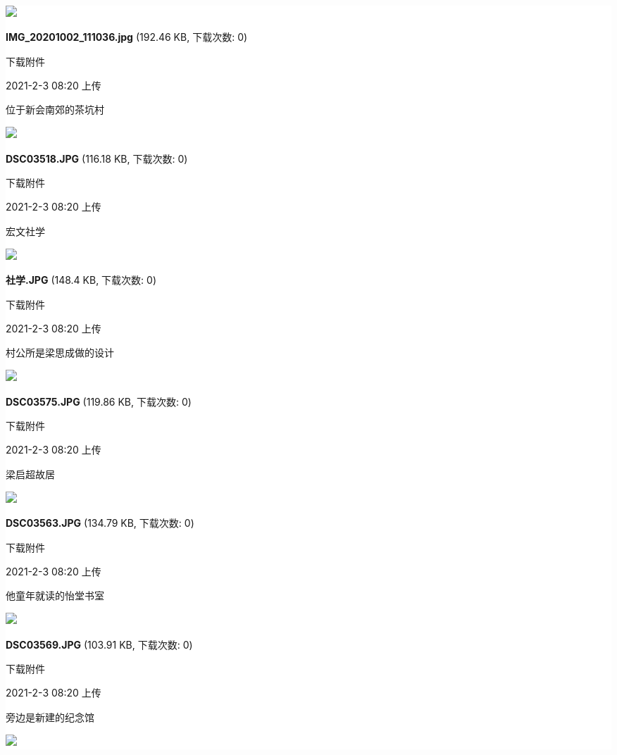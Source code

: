 <img src="https://img.saraba1st.com/forum/202102/03/082043e2848n9588l4vc89.jpg" referrerpolicy="no-referrer">

<strong>IMG_20201002_111036.jpg</strong> (192.46 KB, 下载次数: 0)

下载附件

2021-2-3 08:20 上传

位于新会南郊的茶坑村

<img src="https://img.saraba1st.com/forum/202102/03/082040yfbub8k1iu1q51v5.jpg" referrerpolicy="no-referrer">

<strong>DSC03518.JPG</strong> (116.18 KB, 下载次数: 0)

下载附件

2021-2-3 08:20 上传

宏文社学

<img src="https://img.saraba1st.com/forum/202102/03/082043mejfkzuuf9bnljen.jpg" referrerpolicy="no-referrer">

<strong>社学.JPG</strong> (148.4 KB, 下载次数: 0)

下载附件

2021-2-3 08:20 上传

村公所是梁思成做的设计

<img src="https://img.saraba1st.com/forum/202102/03/082042yvreaxlnnzhakzrw.jpg" referrerpolicy="no-referrer">

<strong>DSC03575.JPG</strong> (119.86 KB, 下载次数: 0)

下载附件

2021-2-3 08:20 上传

梁启超故居

<img src="https://img.saraba1st.com/forum/202102/03/082041pf53ahe35e544kiq.jpg" referrerpolicy="no-referrer">

<strong>DSC03563.JPG</strong> (134.79 KB, 下载次数: 0)

下载附件

2021-2-3 08:20 上传

他童年就读的怡堂书室

<img src="https://img.saraba1st.com/forum/202102/03/082041yiin9kj941h9nunk.jpg" referrerpolicy="no-referrer">

<strong>DSC03569.JPG</strong> (103.91 KB, 下载次数: 0)

下载附件

2021-2-3 08:20 上传

旁边是新建的纪念馆

<img src="https://img.saraba1st.com/forum/202102/03/082040as22l8itfrizzamx.jpg" referrerpolicy="no-referrer">
